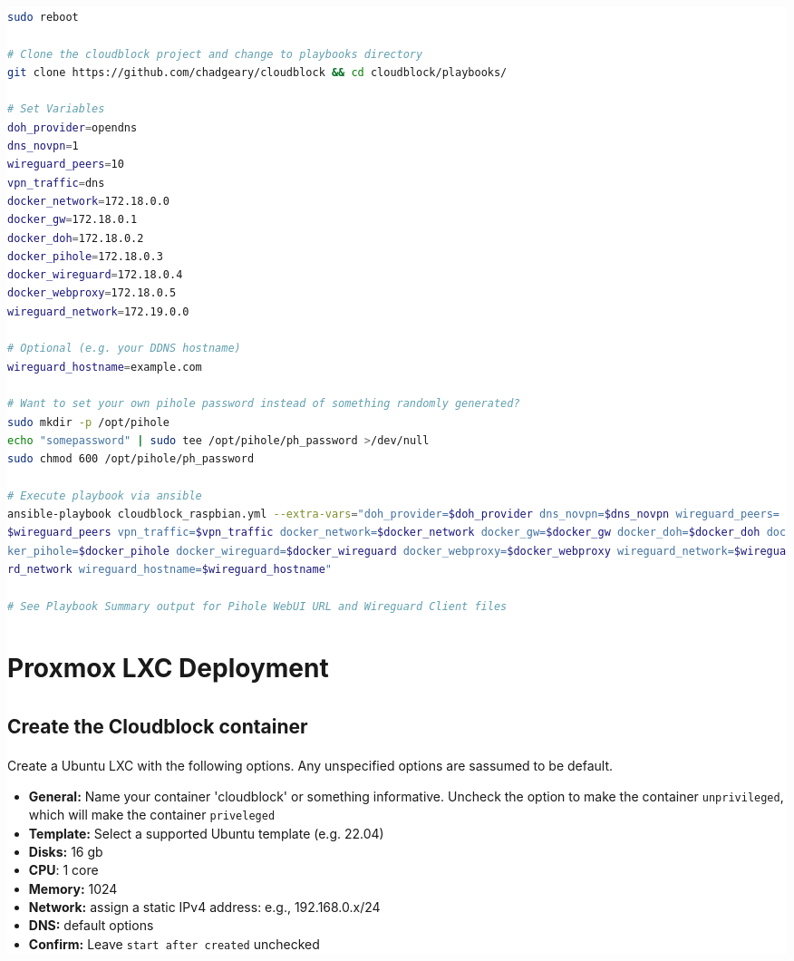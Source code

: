 ```bash
sudo reboot

# Clone the cloudblock project and change to playbooks directory
git clone https://github.com/chadgeary/cloudblock && cd cloudblock/playbooks/

# Set Variables
doh_provider=opendns
dns_novpn=1
wireguard_peers=10
vpn_traffic=dns
docker_network=172.18.0.0
docker_gw=172.18.0.1
docker_doh=172.18.0.2
docker_pihole=172.18.0.3
docker_wireguard=172.18.0.4
docker_webproxy=172.18.0.5
wireguard_network=172.19.0.0

# Optional (e.g. your DDNS hostname)
wireguard_hostname=example.com

# Want to set your own pihole password instead of something randomly generated?
sudo mkdir -p /opt/pihole
echo "somepassword" | sudo tee /opt/pihole/ph_password >/dev/null
sudo chmod 600 /opt/pihole/ph_password

# Execute playbook via ansible
ansible-playbook cloudblock_raspbian.yml --extra-vars="doh_provider=$doh_provider dns_novpn=$dns_novpn wireguard_peers=$wireguard_peers vpn_traffic=$vpn_traffic docker_network=$docker_network docker_gw=$docker_gw docker_doh=$docker_doh docker_pihole=$docker_pihole docker_wireguard=$docker_wireguard docker_webproxy=$docker_webproxy wireguard_network=$wireguard_network wireguard_hostname=$wireguard_hostname"

# See Playbook Summary output for Pihole WebUI URL and Wireguard Client files
```

# Proxmox LXC Deployment

## Create the Cloudblock container

Create a Ubuntu LXC with the following options. Any unspecified options are sassumed to be default. 

- **General:** Name your container 'cloudblock' or something informative. Uncheck the option to make the container `unprivileged`, which will make the container `priveleged` 
- **Template:** Select a supported Ubuntu template (e.g. 22.04)
- **Disks:** 16 gb
- **CPU**: 1 core
- **Memory:** 1024
- **Network:** assign a static IPv4 address: e.g., 192.168.0.x/24
- **DNS:** default options
- **Confirm:** Leave `start after created` unchecked
